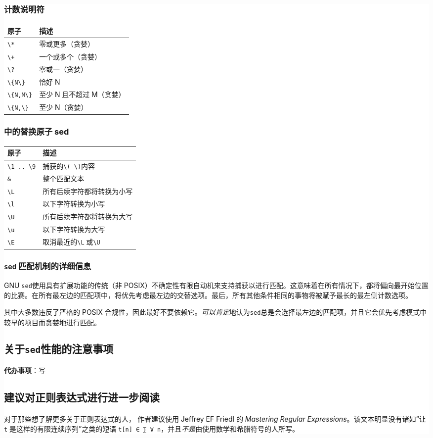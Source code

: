 ### 计数说明符

| **原子**  | **描述**                  |
| :-------- | :------------------------ |
| `\*`      | 零或更多（贪婪）          |
| `\+`      | 一个或多个（贪婪）        |
| `\?`      | 零或一（贪婪）            |
| `\{N\}`   | 恰好 N                    |
| `\{N,M\}` | 至少 N 且不超过 M（贪婪） |
| `\{N,\}`  | 至少 N（贪婪）            |

### 中的替换原子 sed

| **原子**   | **描述**                   |
| :--------- | :------------------------- |
| `\1 .. \9` | 捕获的`\( \)`内容          |
| `&`        | 整个匹配文本               |
| `\L`       | 所有后续字符都将转换为小写 |
| `\l`       | 以下字符转换为小写         |
| `\U`       | 所有后续字符都将转换为大写 |
| `\u`       | 以下字符转换为大写         |
| `\E`       | 取消最近的`\L` 或`\U`      |

### `sed` 匹配机制的详细信息

GNU `sed`使用具有扩展功能的传统（非 POSIX）不确定性有限自动机来支持捕获以进行匹配。这意味着在所有情况下，都将偏向最开始位置的比赛。在所有最左边的匹配项中，将优先考虑最左边的交替选项。最后，所有其他条件相同的事物将被赋予最长的最左侧计数选项。

其中大多数违反了严格的 POSIX 合规性，因此最好不要依赖它。*可以肯定*地认为`sed`总是会选择最左边的匹配项，并且它会优先考虑模式中较早的项目而贪婪地进行匹配。

## 关于`sed`性能的注意事项

<div class="alert alert-note">
<b>代办事项</b>：写
</div>

## 建议对正则表达式进行进一步阅读

对于那些想了解更多关于正则表达式的人， 作者建议使用 Jeffrey EF Friedl 的 _Mastering Regular Expressions_。该文本明显没有诸如“让 `t` 是这样的有限连续序列”之类的短语 `t[n] ∈ ∑ ∀ n`，并且*不是*由使用数学和希腊符号的人所写。
